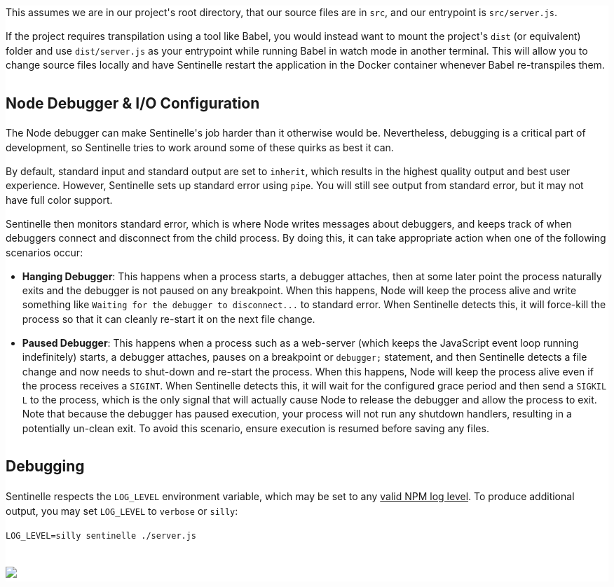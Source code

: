 This assumes we are in our project's root directory, that our source files are in `src`, and our entrypoint is `src/server.js`.

If the project requires transpilation using a tool like Babel, you would instead want to mount the project's `dist` (or equivalent) folder and use `dist/server.js` as your entrypoint while running Babel in watch mode in another terminal. This will allow you to change source files locally and have Sentinelle restart the application in the Docker container whenever Babel re-transpiles them.

## Node Debugger & I/O Configuration

The Node debugger can make Sentinelle's job harder than it otherwise would be. Nevertheless, debugging is a critical part of development, so Sentinelle tries to work around some of these quirks as best it can.

By default, standard input and standard output are set to `inherit`, which results in the highest quality output and best user experience. However, Sentinelle sets up standard error using `pipe`. You will still see output from standard error, but it may not have full color support.

Sentinelle then monitors standard error, which is where Node writes messages about debuggers, and keeps track of when debuggers connect and disconnect from the child process. By doing this, it can take appropriate action when one of the following scenarios occur:

* **Hanging Debugger**: This happens when a process starts, a debugger attaches, then at some later point the process naturally exits and the debugger is not paused on any breakpoint. When this happens, Node will keep the process alive and write something like `Waiting for the debugger to disconnect...` to standard error. When Sentinelle detects this, it will force-kill the process so that it can cleanly re-start it on the next file change.

* **Paused Debugger**: This happens when a process such as a web-server (which keeps the JavaScript event loop running indefinitely) starts, a debugger attaches, pauses on a breakpoint or `debugger;` statement, and then Sentinelle detects a file change and now needs to shut-down and re-start the process. When this happens, Node will keep the process alive even if the process receives a `SIGINT`. When Sentinelle detects this, it will wait for the configured grace period and then send a `SIGKILL` to the process, which is the only signal that will actually cause Node to release the debugger and allow the process to exit. Note that because the debugger has paused execution, your process will not run any shutdown handlers, resulting in a potentially un-clean exit. To avoid this scenario, ensure execution is resumed before saving any files.

## Debugging

Sentinelle respects the `LOG_LEVEL` environment variable, which may be set to any [valid NPM log level](https://github.com/npm/npmlog/blob/master/log.js#L296-L304). To produce additional output, you may set `LOG_LEVEL` to `verbose` or `silly`:

```
LOG_LEVEL=silly sentinelle ./server.js
```

<br />
<a href="#top">
  <img src="https://user-images.githubusercontent.com/441546/102322726-5e6d4200-3f34-11eb-89f2-c31624ab7488.png" style="max-width: 100%;">
</a>
